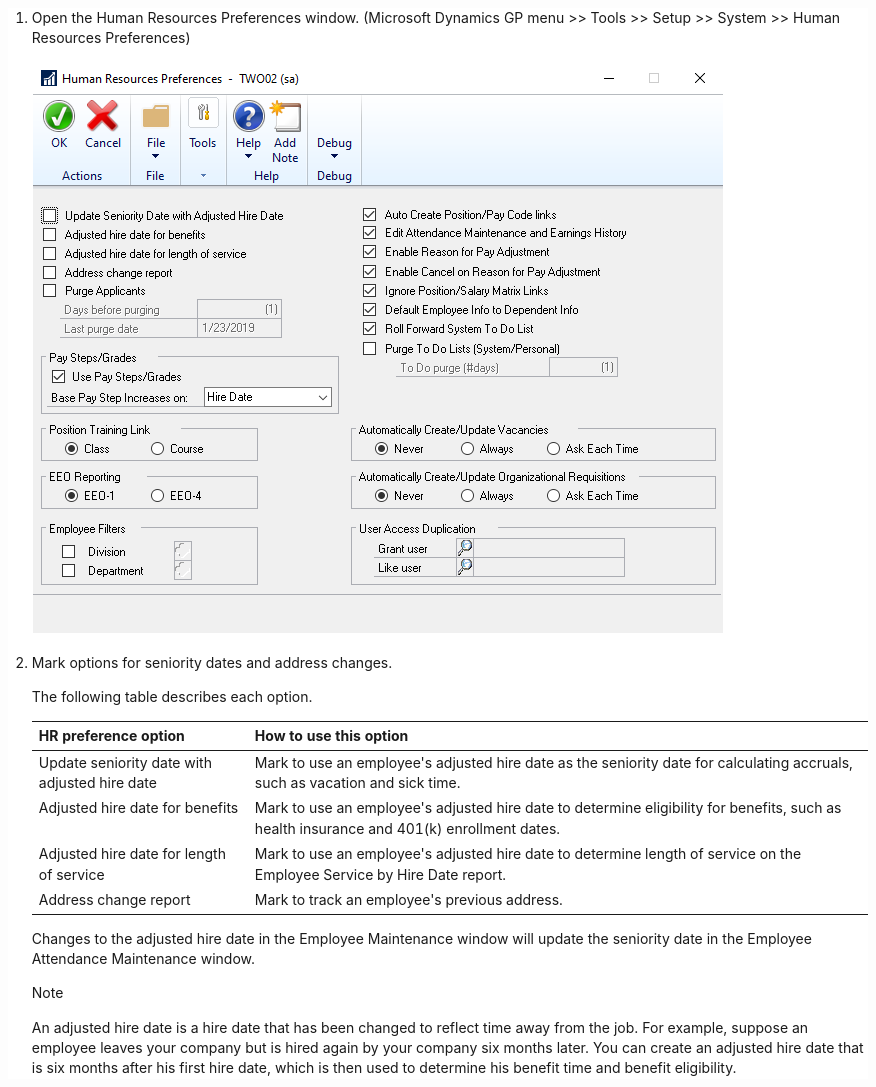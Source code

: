 1. Open the Human Resources Preferences window. (Microsoft Dynamics GP menu \>\> Tools \>\> Setup \>\> System \>\> Human Resources Preferences)

    ![the Human Resources Preferences window](media/HRPREF.jpg)

2. Mark options for seniority dates and address changes.

    The following table describes each option.

    | **HR preference option** | **How to use this option** |
    |--|--|
    | Update seniority date with adjusted hire date | Mark to use an employee's adjusted hire date as the seniority date for calculating accruals, such as vacation and sick time. |
    | Adjusted hire date for benefits | Mark to use an employee's adjusted hire date to determine eligibility for benefits, such as health insurance and 401(k) enrollment dates. |
    | Adjusted hire date for length of service | Mark to use an employee's adjusted hire date to determine length of service on the Employee Service by Hire Date report. |
    | Address change report | Mark to track an employee's previous address. |

    Changes to the adjusted hire date in the Employee Maintenance window will update the seniority date in the Employee Attendance Maintenance window.

    > [!NOTE]
    > An adjusted hire date is a hire date that has been changed to reflect time away from the job. For example, suppose an employee leaves your company but is hired again by your company six months later. You can create an adjusted hire date that is six months after his first hire date, which is then used to determine his benefit time and benefit eligibility.
